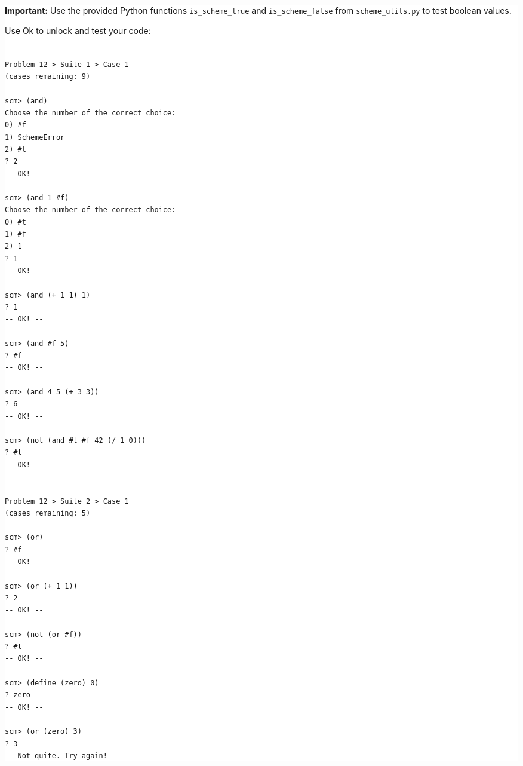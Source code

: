 **Important:** Use the provided Python functions `is_scheme_true` and `is_scheme_false` from `scheme_utils.py` to test boolean values.

Use Ok to unlock and test your code:

```
---------------------------------------------------------------------
Problem 12 > Suite 1 > Case 1
(cases remaining: 9)

scm> (and)
Choose the number of the correct choice:
0) #f
1) SchemeError
2) #t
? 2
-- OK! --

scm> (and 1 #f)
Choose the number of the correct choice:
0) #t
1) #f
2) 1
? 1
-- OK! --

scm> (and (+ 1 1) 1)
? 1
-- OK! --

scm> (and #f 5)
? #f
-- OK! --

scm> (and 4 5 (+ 3 3))
? 6
-- OK! --

scm> (not (and #t #f 42 (/ 1 0)))
? #t
-- OK! --

---------------------------------------------------------------------
Problem 12 > Suite 2 > Case 1
(cases remaining: 5)

scm> (or)
? #f
-- OK! --

scm> (or (+ 1 1))
? 2
-- OK! --

scm> (not (or #f))
? #t
-- OK! --

scm> (define (zero) 0)
? zero
-- OK! --

scm> (or (zero) 3)
? 3
-- Not quite. Try again! --
```